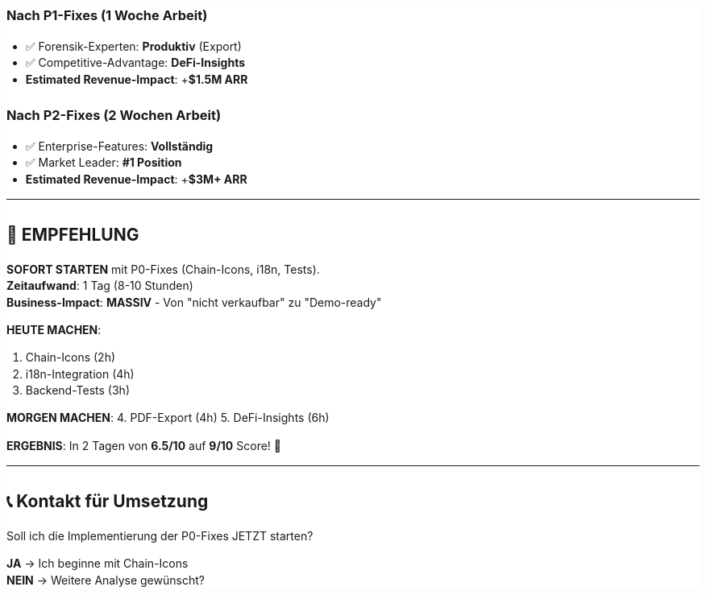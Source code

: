 ### Nach P1-Fixes (1 Woche Arbeit)
- ✅ Forensik-Experten: **Produktiv** (Export)
- ✅ Competitive-Advantage: **DeFi-Insights**
- **Estimated Revenue-Impact**: +**$1.5M ARR**

### Nach P2-Fixes (2 Wochen Arbeit)
- ✅ Enterprise-Features: **Vollständig**
- ✅ Market Leader: **#1 Position**
- **Estimated Revenue-Impact**: +**$3M+ ARR**

---

## 🚀 EMPFEHLUNG

**SOFORT STARTEN** mit P0-Fixes (Chain-Icons, i18n, Tests).  
**Zeitaufwand**: 1 Tag (8-10 Stunden)  
**Business-Impact**: **MASSIV** - Von "nicht verkaufbar" zu "Demo-ready"

**HEUTE MACHEN**:
1. Chain-Icons (2h)
2. i18n-Integration (4h)
3. Backend-Tests (3h)

**MORGEN MACHEN**:
4. PDF-Export (4h)
5. DeFi-Insights (6h)

**ERGEBNIS**: In 2 Tagen von **6.5/10** auf **9/10** Score! 🎯

---

## 📞 Kontakt für Umsetzung

Soll ich die Implementierung der P0-Fixes JETZT starten?

**JA** → Ich beginne mit Chain-Icons  
**NEIN** → Weitere Analyse gewünscht?
